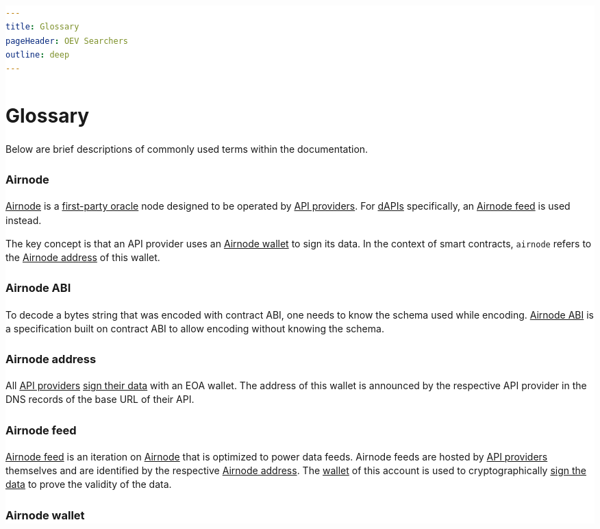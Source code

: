 ```yaml
---
title: Glossary
pageHeader: OEV Searchers
outline: deep
---
```


<PageHeader/>

# Glossary

Below are brief descriptions of commonly used terms within the documentation.



### Airnode

[Airnode](https://github.com/api3dao/airnode) is a
[first-party oracle](#first-party-oracles) node designed to be operated by
[API providers](#api-provider). For [dAPIs](#dapi) specifically, an
[Airnode feed](#airnode-feed) is used instead.

The key concept is that an API provider uses an
[Airnode wallet](#airnode-wallet) to sign its data. In the context of smart
contracts, `airnode` refers to the [Airnode address](#airnode-address) of this
wallet.

### Airnode ABI

To decode a bytes string that was encoded with contract ABI, one needs to know
the schema used while encoding.
[Airnode ABI](https://github.com/api3dao/airnode/tree/master/packages/airnode-abi)
is a specification built on contract ABI to allow encoding without knowing the
schema.

### Airnode address

All [API providers](#api-provider) [sign their data](#signed-data) with an EOA
wallet. The address of this wallet is announced by the respective API provider
in the DNS records of the base URL of their API.

### Airnode feed

[Airnode feed](https://github.com/api3dao/signed-api/tree/main/packages/airnode-feed)
is an iteration on [Airnode](#airnode) that is optimized to power data feeds.
Airnode feeds are hosted by [API providers](#api-provider) themselves and are
identified by the respective [Airnode address](#airnode-address). The
[wallet](#airnode-wallet) of this account is used to cryptographically
[sign the data](#signed-data) to prove the validity of the data.

### Airnode wallet
